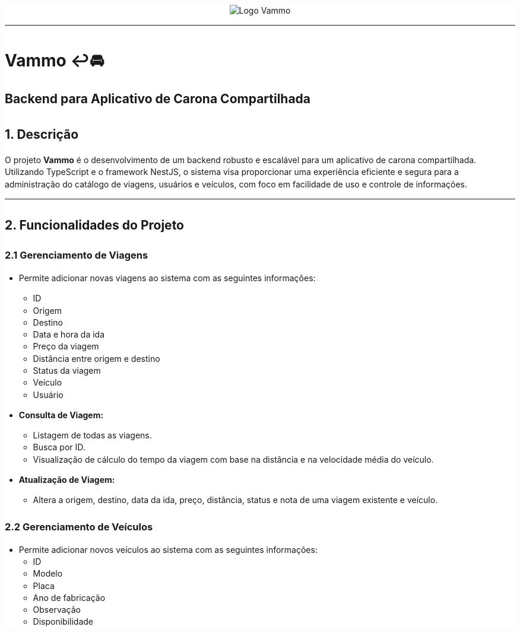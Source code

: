 <div align="center">
    <img src="assets/vammo_logo.png" title="Logo Vammo" width="50%"/>
</div>

---

# Vammo ↩🚘
## Backend para Aplicativo de Carona Compartilhada

## 1. Descrição

O projeto **Vammo** é o desenvolvimento de um backend robusto e escalável para um aplicativo de carona compartilhada. Utilizando TypeScript e o framework NestJS, o sistema visa proporcionar uma experiência eficiente e segura para a administração do catálogo de viagens, usuários e veículos, com foco em facilidade de uso e controle de informações.

---

## 2. Funcionalidades do Projeto

### 2.1 Gerenciamento de Viagens

- Permite adicionar novas viagens ao sistema com as seguintes informações:
  - ID
  - Origem
  - Destino
  - Data e hora da ida
  - Preço da viagem
  - Distância entre origem e destino
  - Status da viagem
  - Veículo
  - Usuário

- **Consulta de Viagem:**
  - Listagem de todas as viagens.
  - Busca por ID.
  - Visualização de cálculo do tempo da viagem com base na distância e na velocidade média do veículo.

- **Atualização de Viagem:**
  - Altera a origem, destino, data da ida, preço, distância, status e nota de uma viagem existente e veículo.

### 2.2 Gerenciamento de Veículos

- Permite adicionar novos veículos ao sistema com as seguintes informações:
  - ID
  - Modelo
  - Placa
  - Ano de fabricação
  - Observação
  - Disponibilidade

